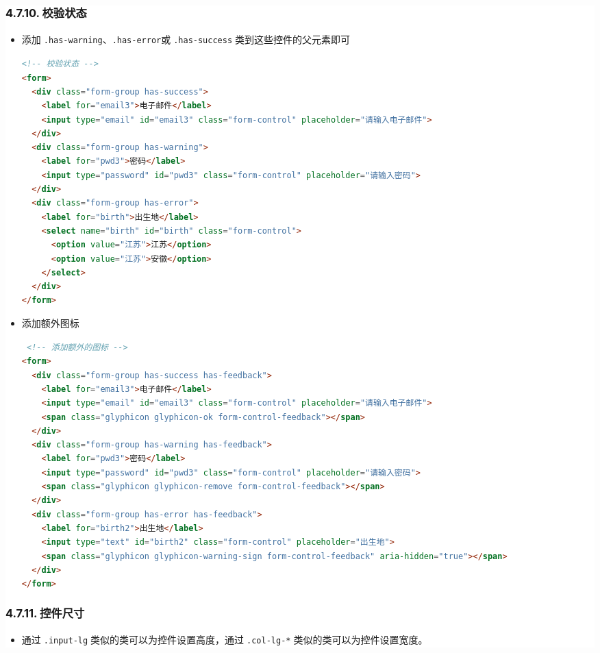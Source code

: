 ### 4.7.10. 校验状态 

- 添加 `.has-warning`、`.has-error`或 `.has-success` 类到这些控件的父元素即可

  ```html
  <!-- 校验状态 -->
  <form>
    <div class="form-group has-success">
      <label for="email3">电子邮件</label>
      <input type="email" id="email3" class="form-control" placeholder="请输入电子邮件">
    </div>
    <div class="form-group has-warning">
      <label for="pwd3">密码</label>
      <input type="password" id="pwd3" class="form-control" placeholder="请输入密码">
    </div>
    <div class="form-group has-error">
      <label for="birth">出生地</label>
      <select name="birth" id="birth" class="form-control">
        <option value="江苏">江苏</option>
        <option value="江苏">安徽</option>
      </select>
    </div>
  </form>
  ```

- 添加额外图标

  ```html
   <!-- 添加额外的图标 -->
  <form>
    <div class="form-group has-success has-feedback">
      <label for="email3">电子邮件</label>
      <input type="email" id="email3" class="form-control" placeholder="请输入电子邮件">
      <span class="glyphicon glyphicon-ok form-control-feedback"></span>
    </div>
    <div class="form-group has-warning has-feedback">
      <label for="pwd3">密码</label>
      <input type="password" id="pwd3" class="form-control" placeholder="请输入密码">
      <span class="glyphicon glyphicon-remove form-control-feedback"></span>
    </div>
    <div class="form-group has-error has-feedback">
      <label for="birth2">出生地</label>
      <input type="text" id="birth2" class="form-control" placeholder="出生地">
      <span class="glyphicon glyphicon-warning-sign form-control-feedback" aria-hidden="true"></span>
    </div>
  </form>
  ```

### 4.7.11. 控件尺寸 

- 通过 `.input-lg` 类似的类可以为控件设置高度，通过 `.col-lg-*` 类似的类可以为控件设置宽度。

